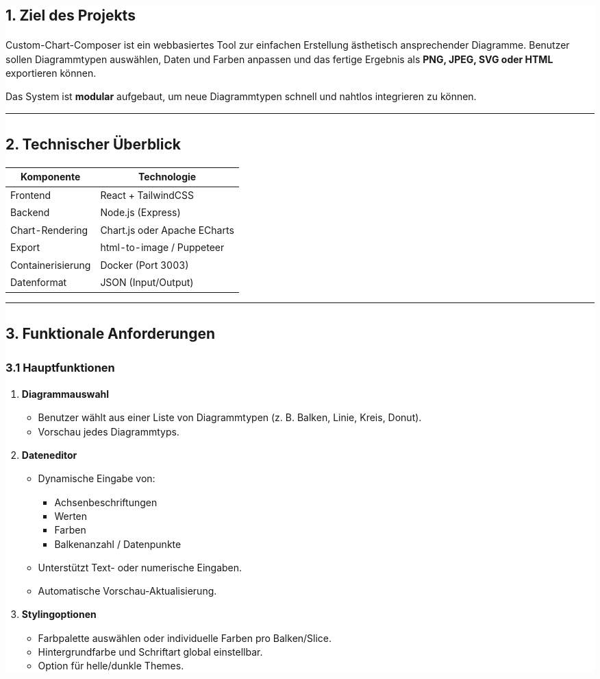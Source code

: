 ## 1. **Ziel des Projekts**

Custom-Chart-Composer ist ein webbasiertes Tool zur einfachen Erstellung ästhetisch ansprechender Diagramme.
Benutzer sollen Diagrammtypen auswählen, Daten und Farben anpassen und das fertige Ergebnis als **PNG, JPEG, SVG oder HTML** exportieren können.

Das System ist **modular** aufgebaut, um neue Diagrammtypen schnell und nahtlos integrieren zu können.

---

## 2. **Technischer Überblick**

| Komponente        | Technologie                  |
| ----------------- | ---------------------------- |
| Frontend          | React + TailwindCSS          |
| Backend           | Node.js (Express)            |
| Chart-Rendering   | Chart.js oder Apache ECharts |
| Export            | html-to-image / Puppeteer    |
| Containerisierung | Docker (Port 3003)           |
| Datenformat       | JSON (Input/Output)          |

---

## 3. **Funktionale Anforderungen**

### 3.1 Hauptfunktionen

1. **Diagrammauswahl**

   * Benutzer wählt aus einer Liste von Diagrammtypen (z. B. Balken, Linie, Kreis, Donut).
   * Vorschau jedes Diagrammtyps.

2. **Dateneditor**

   * Dynamische Eingabe von:

     * Achsenbeschriftungen
     * Werten
     * Farben
     * Balkenanzahl / Datenpunkte
   * Unterstützt Text- oder numerische Eingaben.
   * Automatische Vorschau-Aktualisierung.

3. **Stylingoptionen**

   * Farbpalette auswählen oder individuelle Farben pro Balken/Slice.
   * Hintergrundfarbe und Schriftart global einstellbar.
   * Option für helle/dunkle Themes.
